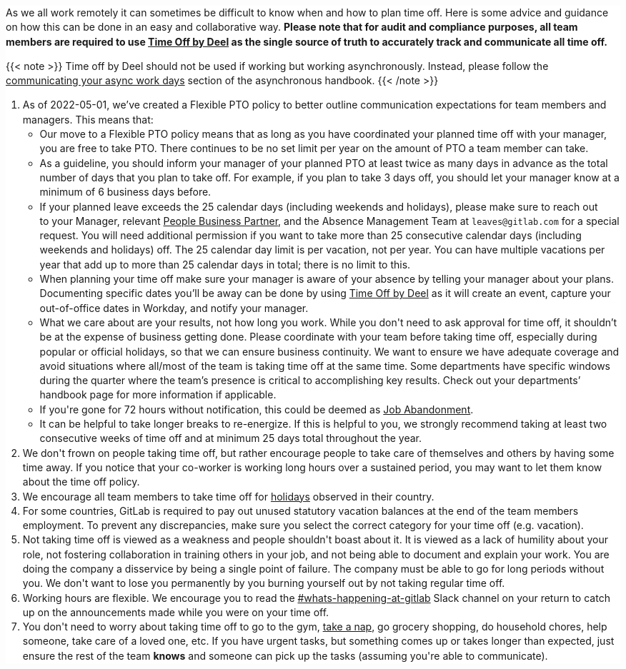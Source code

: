 As we all work remotely it can sometimes be difficult to know when and how to plan time off. Here is some advice and guidance on how this can be done in an easy and collaborative way. **Please note that for audit and compliance purposes, all team members are required to use [Time Off by Deel](#time-off-by-deel) as the single source of truth to accurately track and communicate all time off.**

{{< note >}}
Time off by Deel should not be used if working but working asynchronously. Instead, please follow the [communicating your async work days](/handbook/company/culture/all-remote/asynchronous/#communicating-your-async-work-days) section of the asynchronous handbook.
{{< /note >}}

1. As of 2022-05-01, we’ve created a Flexible PTO policy to better outline communication expectations for team members and managers. This means that:
    - Our move to a Flexible PTO policy means that as long as you have coordinated your planned time off with your manager, you are free to take PTO. There continues to be no set limit per year on the amount of PTO a team member can take.
    - As a guideline, you should inform your manager of your planned PTO at least twice as many days in advance as the total number of days that you plan to take off. For example, if you plan to take 3 days off, you should let your manager know at a minimum of 6 business days before.
    - If your planned leave exceeds the 25 calendar days (including weekends and holidays), please make sure to reach out to your Manager, relevant [People Business Partner](/handbook/people-group/#people-business-partner-alignment-to-division), and the Absence Management Team at `leaves@gitlab.com` for a special request. You will need additional permission if you want to take more than 25 consecutive calendar days (including weekends and holidays) off. The 25 calendar day limit is per vacation, not per year. You can have multiple vacations per year that add up to more than 25 calendar days in total; there is no limit to this.
    - When planning your time off make sure your manager is aware of your absence by telling your manager about your plans. Documenting specific dates you’ll be away can be done by using [Time Off by Deel](#time-off-by-deel) as it will create an event, capture your out-of-office dates in Workday, and notify your manager.
    - What we care about are your results, not how long you work. While you don't need to ask approval for time off, it shouldn’t be at the expense of business getting done. Please coordinate with your team before taking time off, especially during popular or official holidays, so that we can ensure business continuity. We want to ensure we have adequate coverage and avoid situations where all/most of the team is taking time off at the same time. Some departments have specific windows during the quarter where the team’s presence is critical to accomplishing key results. Check out your departments’ handbook page for more information if applicable.
    - If you're gone for 72 hours without notification, this could be deemed as [Job Abandonment](/handbook/people-policies/#job-abandonment).
    - It can be helpful to take longer breaks to re-energize. If this is helpful to you, we strongly recommend taking at least two consecutive weeks of time off and at minimum 25 days total throughout the year.
1. We don't frown on people taking time off, but rather encourage people to take care of themselves and others by having some time away. If you notice that your co-worker is working long hours over a sustained period, you may want to let them know about the time off policy.
1. We encourage all team members to take time off for [holidays](#holidays) observed in their country.
1. For some countries, GitLab is required to pay out unused statutory vacation balances at the end of the team members employment. To prevent any discrepancies, make sure you select the correct category for your time off (e.g. vacation).
1. Not taking time off is viewed as a weakness and people shouldn't boast about it. It is viewed as a lack of humility about your role, not fostering collaboration in training others in your job, and not being able to document and explain your work. You are doing the company a disservice by being a single point of failure. The company must be able to go for long periods without you. We don't want to lose you permanently by you burning yourself out by not taking regular time off.
1. Working hours are flexible. We encourage you to read the [#whats-happening-at-gitlab](https://gitlab.slack.com/archives/general) Slack channel on your return to catch up on the announcements made while you were on your time off.
1. You don't need to worry about taking time off to go to the gym, [take a nap](https://m.signalvnoise.com/sleep-deprivation-is-not-a-badge-of-honor-f24fbff47a75), go grocery shopping, do household chores, help someone, take care of a loved one, etc. If you have urgent tasks, but something comes up or takes longer than expected, just ensure the rest of the team **knows** and someone can pick up the tasks (assuming you're able to communicate).